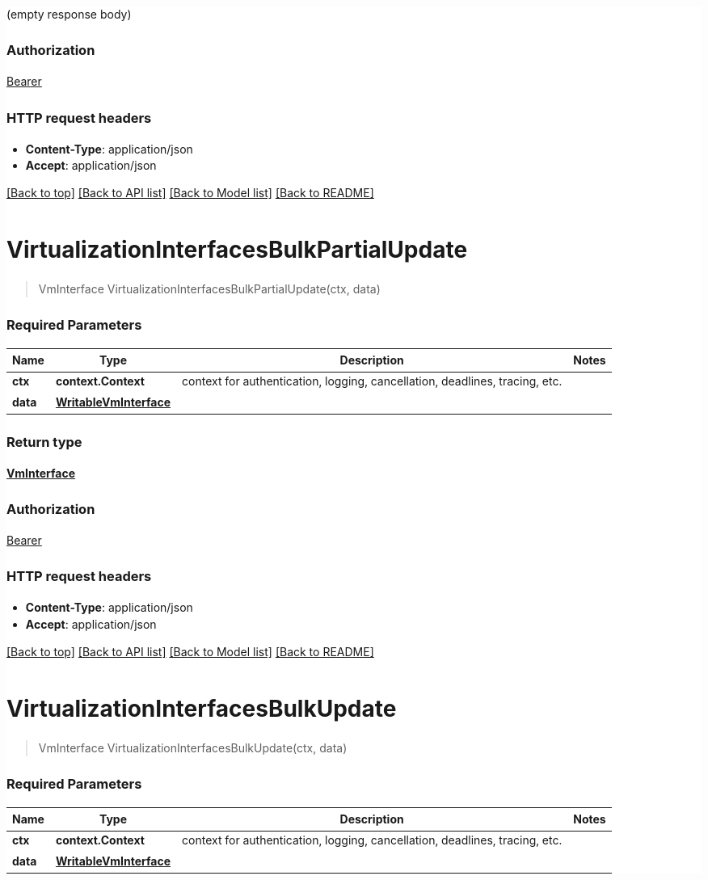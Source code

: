  (empty response body)

### Authorization

[Bearer](../README.md#Bearer)

### HTTP request headers

 - **Content-Type**: application/json
 - **Accept**: application/json

[[Back to top]](#) [[Back to API list]](../README.md#documentation-for-api-endpoints) [[Back to Model list]](../README.md#documentation-for-models) [[Back to README]](../README.md)

# **VirtualizationInterfacesBulkPartialUpdate**
> VmInterface VirtualizationInterfacesBulkPartialUpdate(ctx, data)




### Required Parameters

Name | Type | Description  | Notes
------------- | ------------- | ------------- | -------------
 **ctx** | **context.Context** | context for authentication, logging, cancellation, deadlines, tracing, etc.
  **data** | [**WritableVmInterface**](WritableVmInterface.md)|  | 

### Return type

[**VmInterface**](VMInterface.md)

### Authorization

[Bearer](../README.md#Bearer)

### HTTP request headers

 - **Content-Type**: application/json
 - **Accept**: application/json

[[Back to top]](#) [[Back to API list]](../README.md#documentation-for-api-endpoints) [[Back to Model list]](../README.md#documentation-for-models) [[Back to README]](../README.md)

# **VirtualizationInterfacesBulkUpdate**
> VmInterface VirtualizationInterfacesBulkUpdate(ctx, data)




### Required Parameters

Name | Type | Description  | Notes
------------- | ------------- | ------------- | -------------
 **ctx** | **context.Context** | context for authentication, logging, cancellation, deadlines, tracing, etc.
  **data** | [**WritableVmInterface**](WritableVmInterface.md)|  | 
